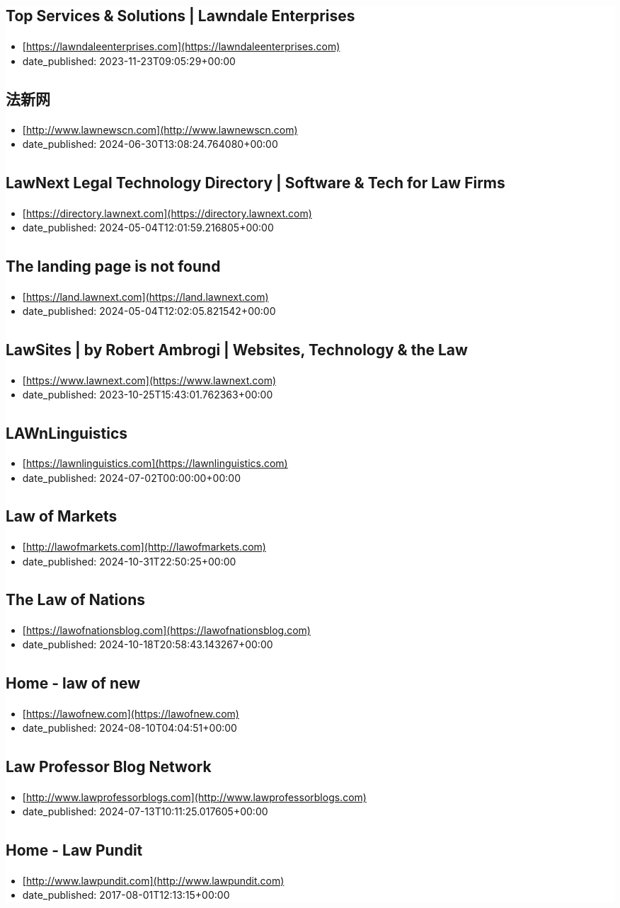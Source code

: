  ## Top Services & Solutions | Lawndale Enterprises
 - [https://lawndaleenterprises.com](https://lawndaleenterprises.com)
 - date_published: 2023-11-23T09:05:29+00:00

 ## 法新网
 - [http://www.lawnewscn.com](http://www.lawnewscn.com)
 - date_published: 2024-06-30T13:08:24.764080+00:00

 ## LawNext Legal Technology Directory | Software & Tech for Law Firms
 - [https://directory.lawnext.com](https://directory.lawnext.com)
 - date_published: 2024-05-04T12:01:59.216805+00:00

 ## The landing page is not found
 - [https://land.lawnext.com](https://land.lawnext.com)
 - date_published: 2024-05-04T12:02:05.821542+00:00

 ## LawSites | by Robert Ambrogi | Websites, Technology & the Law
 - [https://www.lawnext.com](https://www.lawnext.com)
 - date_published: 2023-10-25T15:43:01.762363+00:00

 ## LAWnLinguistics
 - [https://lawnlinguistics.com](https://lawnlinguistics.com)
 - date_published: 2024-07-02T00:00:00+00:00

 ## Law of Markets
 - [http://lawofmarkets.com](http://lawofmarkets.com)
 - date_published: 2024-10-31T22:50:25+00:00

 ## The Law of Nations
 - [https://lawofnationsblog.com](https://lawofnationsblog.com)
 - date_published: 2024-10-18T20:58:43.143267+00:00

 ## Home - law of new
 - [https://lawofnew.com](https://lawofnew.com)
 - date_published: 2024-08-10T04:04:51+00:00

 ## Law Professor Blog Network
 - [http://www.lawprofessorblogs.com](http://www.lawprofessorblogs.com)
 - date_published: 2024-07-13T10:11:25.017605+00:00

 ## Home - Law Pundit
 - [http://www.lawpundit.com](http://www.lawpundit.com)
 - date_published: 2017-08-01T12:13:15+00:00
